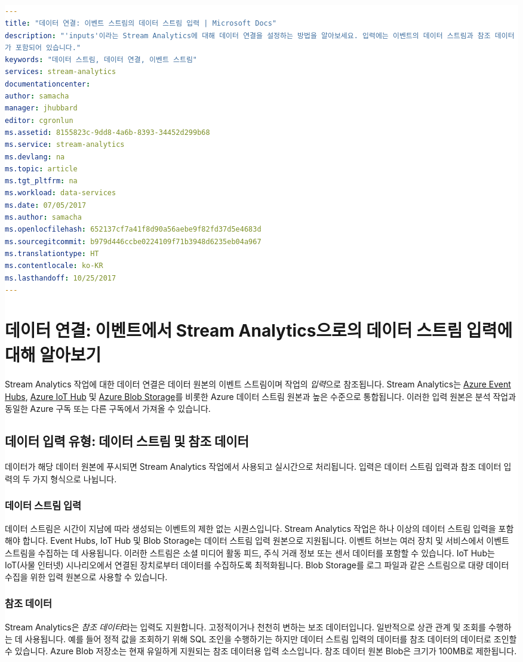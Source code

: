 ```yaml
---
title: "데이터 연결: 이벤트 스트림의 데이터 스트림 입력 | Microsoft Docs"
description: "'inputs'이라는 Stream Analytics에 대해 데이터 연결을 설정하는 방법을 알아보세요. 입력에는 이벤트의 데이터 스트림과 참조 데이터가 포함되어 있습니다."
keywords: "데이터 스트림, 데이터 연결, 이벤트 스트림"
services: stream-analytics
documentationcenter: 
author: samacha
manager: jhubbard
editor: cgronlun
ms.assetid: 8155823c-9dd8-4a6b-8393-34452d299b68
ms.service: stream-analytics
ms.devlang: na
ms.topic: article
ms.tgt_pltfrm: na
ms.workload: data-services
ms.date: 07/05/2017
ms.author: samacha
ms.openlocfilehash: 652137cf7a41f8d90a56aebe9f82fd37d5e4683d
ms.sourcegitcommit: b979d446ccbe0224109f71b3948d6235eb04a967
ms.translationtype: HT
ms.contentlocale: ko-KR
ms.lasthandoff: 10/25/2017
---
```

# <a name="data-connection-learn-about-data-stream-inputs-from-events-to-stream-analytics"></a>데이터 연결: 이벤트에서 Stream Analytics으로의 데이터 스트림 입력에 대해 알아보기
Stream Analytics 작업에 대한 데이터 연결은 데이터 원본의 이벤트 스트림이며 작업의 *입력*으로 참조됩니다. Stream Analytics는 [Azure Event Hubs](https://azure.microsoft.com/services/event-hubs/), [Azure IoT Hub](https://azure.microsoft.com/services/iot-hub/) 및 [Azure Blob Storage](https://azure.microsoft.com/services/storage/blobs/)를 비롯한 Azure 데이터 스트림 원본과 높은 수준으로 통합됩니다. 이러한 입력 원본은 분석 작업과 동일한 Azure 구독 또는 다른 구독에서 가져올 수 있습니다.

## <a name="data-input-types-data-stream-and-reference-data"></a>데이터 입력 유형: 데이터 스트림 및 참조 데이터
데이터가 해당 데이터 원본에 푸시되면 Stream Analytics 작업에서 사용되고 실시간으로 처리됩니다. 입력은 데이터 스트림 입력과 참조 데이터 입력의 두 가지 형식으로 나뉩니다.

### <a name="data-stream-inputs"></a>데이터 스트림 입력
데이터 스트림은 시간이 지남에 따라 생성되는 이벤트의 제한 없는 시퀀스입니다. Stream Analytics 작업은 하나 이상의 데이터 스트림 입력을 포함해야 합니다. Event Hubs, IoT Hub 및 Blob Storage는 데이터 스트림 입력 원본으로 지원됩니다. 이벤트 허브는 여러 장치 및 서비스에서 이벤트 스트림을 수집하는 데 사용됩니다. 이러한 스트림은 소셜 미디어 활동 피드, 주식 거래 정보 또는 센서 데이터를 포함할 수 있습니다. IoT Hub는 IoT(사물 인터넷) 시나리오에서 연결된 장치로부터 데이터를 수집하도록 최적화됩니다.  Blob Storage를 로그 파일과 같은 스트림으로 대량 데이터 수집을 위한 입력 원본으로 사용할 수 있습니다.  

### <a name="reference-data"></a>참조 데이터
Stream Analytics은 *참조 데이터*라는 입력도 지원합니다. 고정적이거나 천천히 변하는 보조 데이터입니다. 일반적으로 상관 관계 및 조회를 수행하는 데 사용됩니다. 예를 들어 정적 값을 조회하기 위해 SQL 조인을 수행하기는 하지만 데이터 스트림 입력의 데이터를 참조 데이터의 데이터로 조인할 수 있습니다. Azure Blob 저장소는 현재 유일하게 지원되는 참조 데이터용 입력 소스입니다. 참조 데이터 원본 Blob은 크기가 100MB로 제한됩니다.
